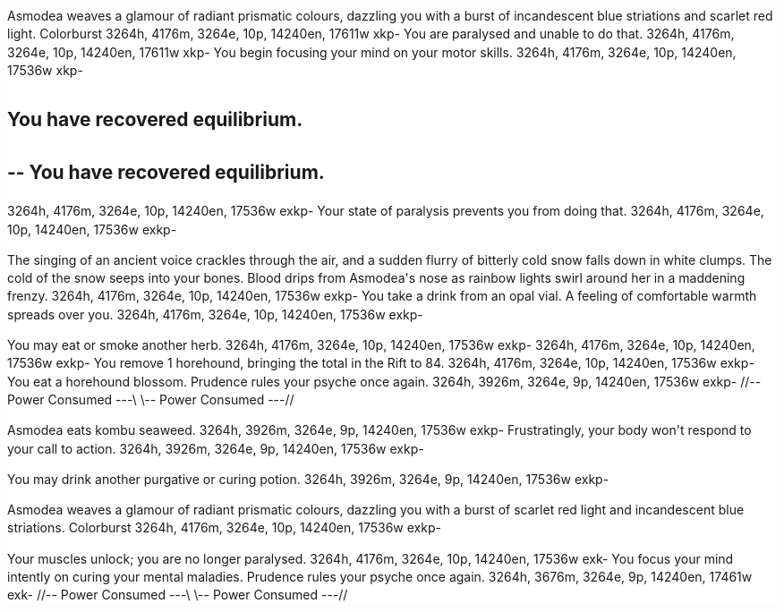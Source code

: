 Asmodea weaves a glamour of radiant prismatic colours, dazzling you with a burst of incandescent blue striations and scarlet red light.
Colorburst
3264h, 4176m, 3264e, 10p, 14240en, 17611w xkp-
You are paralysed and unable to do that.
3264h, 4176m, 3264e, 10p, 14240en, 17611w xkp-
You begin focusing your mind on your motor skills.
3264h, 4176m, 3264e, 10p, 14240en, 17536w xkp-

You have recovered equilibrium.
---------------------------------------------------------------
-- You have recovered equilibrium.
---------------------------------------------------------------
3264h, 4176m, 3264e, 10p, 14240en, 17536w exkp-
Your state of paralysis prevents you from doing that.
3264h, 4176m, 3264e, 10p, 14240en, 17536w exkp-

The singing of an ancient voice crackles through the air, and a sudden flurry of bitterly cold snow falls down in white clumps.
The cold of the snow seeps into your bones.
Blood drips from Asmodea's nose as rainbow lights swirl around her in a maddening frenzy.
3264h, 4176m, 3264e, 10p, 14240en, 17536w exkp-
You take a drink from an opal vial.
A feeling of comfortable warmth spreads over you.
3264h, 4176m, 3264e, 10p, 14240en, 17536w exkp-

You may eat or smoke another herb.
3264h, 4176m, 3264e, 10p, 14240en, 17536w exkp-
3264h, 4176m, 3264e, 10p, 14240en, 17536w exkp-
You remove 1 horehound, bringing the total in the Rift to 84.
3264h, 4176m, 3264e, 10p, 14240en, 17536w exkp-
You eat a horehound blossom.
Prudence rules your psyche once again.
3264h, 3926m, 3264e, 9p, 14240en, 17536w exkp-
//-- Power Consumed ---\\
\\-- Power Consumed ---//

Asmodea eats kombu seaweed.
3264h, 3926m, 3264e, 9p, 14240en, 17536w exkp-
Frustratingly, your body won't respond to your call to action.
3264h, 3926m, 3264e, 9p, 14240en, 17536w exkp-

You may drink another purgative or curing potion.
3264h, 3926m, 3264e, 9p, 14240en, 17536w exkp-

Asmodea weaves a glamour of radiant prismatic colours, dazzling you with a burst of scarlet red light and incandescent blue striations.
Colorburst
3264h, 4176m, 3264e, 10p, 14240en, 17536w exkp-

Your muscles unlock; you are no longer paralysed.
3264h, 4176m, 3264e, 10p, 14240en, 17536w exk-
You focus your mind intently on curing your mental maladies.
Prudence rules your psyche once again.
3264h, 3676m, 3264e, 9p, 14240en, 17461w exk-
//-- Power Consumed ---\\
\\-- Power Consumed ---//
